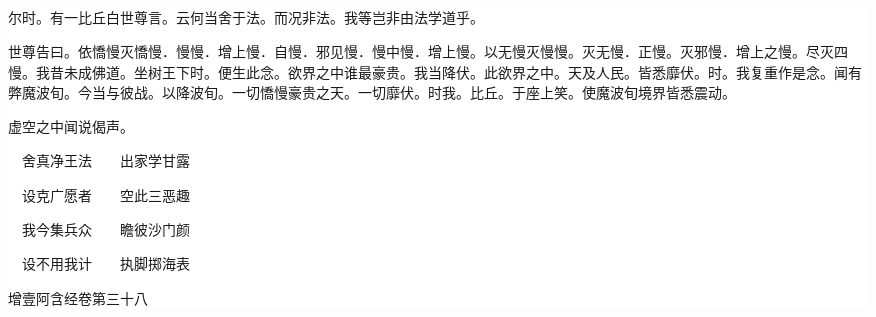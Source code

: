 尔时。有一比丘白世尊言。云何当舍于法。而况非法。我等岂非由法学道乎。

世尊告曰。依憍慢灭憍慢．慢慢．增上慢．自慢．邪见慢．慢中慢．增上慢。以无慢灭慢慢。灭无慢．正慢。灭邪慢．增上之慢。尽灭四慢。我昔未成佛道。坐树王下时。便生此念。欲界之中谁最豪贵。我当降伏。此欲界之中。天及人民。皆悉靡伏。时。我复重作是念。闻有弊魔波旬。今当与彼战。以降波旬。一切憍慢豪贵之天。一切靡伏。时我。比丘。于座上笑。使魔波旬境界皆悉震动。

虚空之中闻说偈声。

　舍真净王法　　出家学甘露

　设克广愿者　　空此三恶趣

　我今集兵众　　瞻彼沙门颜

　设不用我计　　执脚掷海表

增壹阿含经卷第三十八


